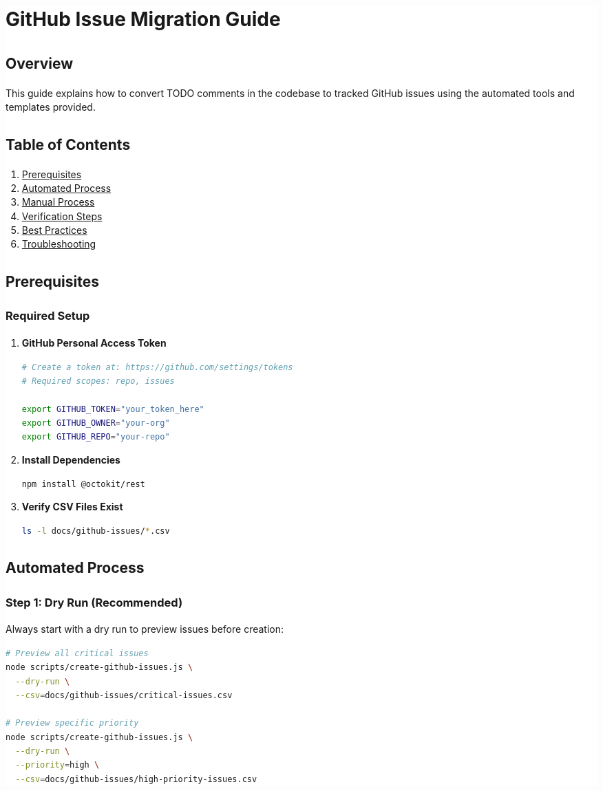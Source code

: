 # GitHub Issue Migration Guide

## Overview

This guide explains how to convert TODO comments in the codebase to tracked GitHub issues using the automated tools and templates provided.

## Table of Contents

1. [Prerequisites](#prerequisites)
2. [Automated Process](#automated-process)
3. [Manual Process](#manual-process)
4. [Verification Steps](#verification-steps)
5. [Best Practices](#best-practices)
6. [Troubleshooting](#troubleshooting)

## Prerequisites

### Required Setup

1. **GitHub Personal Access Token**
   ```bash
   # Create a token at: https://github.com/settings/tokens
   # Required scopes: repo, issues

   export GITHUB_TOKEN="your_token_here"
   export GITHUB_OWNER="your-org"
   export GITHUB_REPO="your-repo"
   ```

2. **Install Dependencies**
   ```bash
   npm install @octokit/rest
   ```

3. **Verify CSV Files Exist**
   ```bash
   ls -l docs/github-issues/*.csv
   ```

## Automated Process

### Step 1: Dry Run (Recommended)

Always start with a dry run to preview issues before creation:

```bash
# Preview all critical issues
node scripts/create-github-issues.js \
  --dry-run \
  --csv=docs/github-issues/critical-issues.csv

# Preview specific priority
node scripts/create-github-issues.js \
  --dry-run \
  --priority=high \
  --csv=docs/github-issues/high-priority-issues.csv
```
